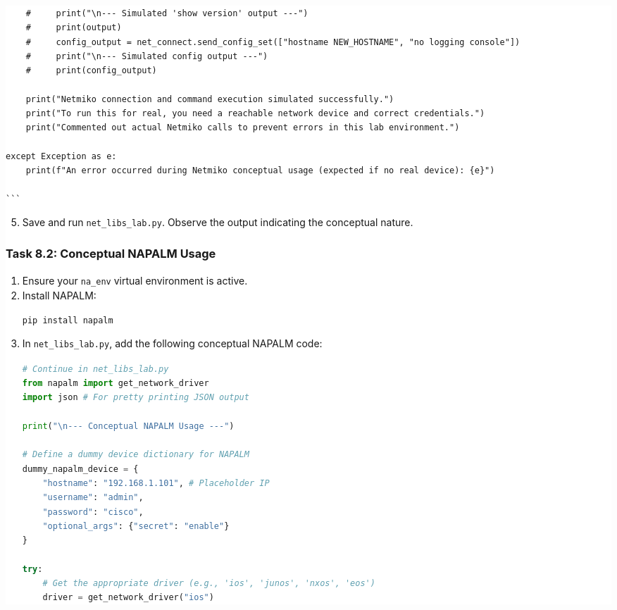         #     print("\n--- Simulated 'show version' output ---")
        #     print(output)
        #     config_output = net_connect.send_config_set(["hostname NEW_HOSTNAME", "no logging console"])
        #     print("\n--- Simulated config output ---")
        #     print(config_output)

        print("Netmiko connection and command execution simulated successfully.")
        print("To run this for real, you need a reachable network device and correct credentials.")
        print("Commented out actual Netmiko calls to prevent errors in this lab environment.")

    except Exception as e:
        print(f"An error occurred during Netmiko conceptual usage (expected if no real device): {e}")

    ```
5.  Save and run `net_libs_lab.py`. Observe the output indicating the conceptual nature.

### Task 8.2: Conceptual NAPALM Usage

1.  Ensure your `na_env` virtual environment is active.
2.  Install NAPALM:
    ```bash
    pip install napalm
    ```
3.  In `net_libs_lab.py`, add the following conceptual NAPALM code:
    ```python
    # Continue in net_libs_lab.py
    from napalm import get_network_driver
    import json # For pretty printing JSON output

    print("\n--- Conceptual NAPALM Usage ---")

    # Define a dummy device dictionary for NAPALM
    dummy_napalm_device = {
        "hostname": "192.168.1.101", # Placeholder IP
        "username": "admin",
        "password": "cisco",
        "optional_args": {"secret": "enable"}
    }

    try:
        # Get the appropriate driver (e.g., 'ios', 'junos', 'nxos', 'eos')
        driver = get_network_driver("ios")
